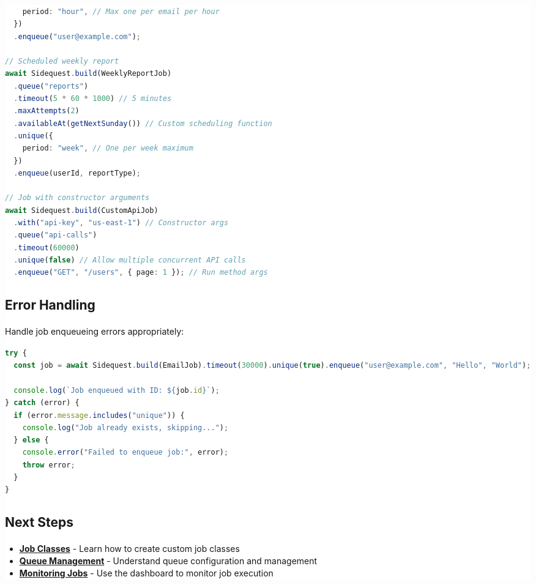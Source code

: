 ```typescript
    period: "hour", // Max one per email per hour
  })
  .enqueue("user@example.com");

// Scheduled weekly report
await Sidequest.build(WeeklyReportJob)
  .queue("reports")
  .timeout(5 * 60 * 1000) // 5 minutes
  .maxAttempts(2)
  .availableAt(getNextSunday()) // Custom scheduling function
  .unique({
    period: "week", // One per week maximum
  })
  .enqueue(userId, reportType);

// Job with constructor arguments
await Sidequest.build(CustomApiJob)
  .with("api-key", "us-east-1") // Constructor args
  .queue("api-calls")
  .timeout(60000)
  .unique(false) // Allow multiple concurrent API calls
  .enqueue("GET", "/users", { page: 1 }); // Run method args
```

## Error Handling

Handle job enqueueing errors appropriately:

```typescript
try {
  const job = await Sidequest.build(EmailJob).timeout(30000).unique(true).enqueue("user@example.com", "Hello", "World");

  console.log(`Job enqueued with ID: ${job.id}`);
} catch (error) {
  if (error.message.includes("unique")) {
    console.log("Job already exists, skipping...");
  } else {
    console.error("Failed to enqueue job:", error);
    throw error;
  }
}
```

## Next Steps

- **[Job Classes](/jobs/index)** - Learn how to create custom job classes
- **[Queue Management](/queues/index)** - Understand queue configuration and management
- **[Monitoring Jobs](/dashboard)** - Use the dashboard to monitor job execution
